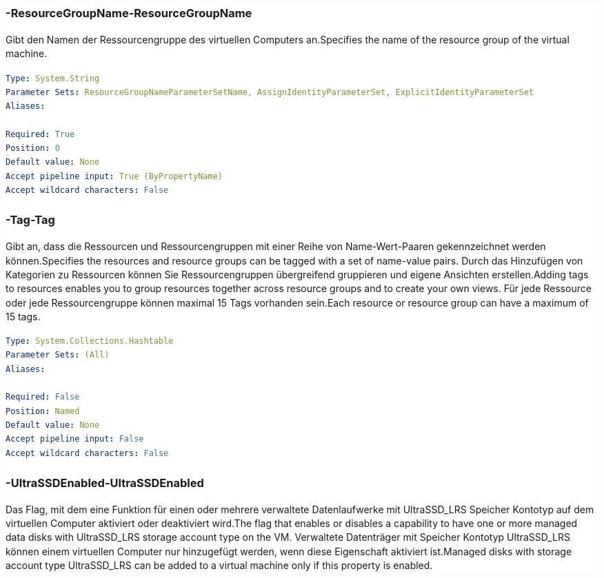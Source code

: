 ### <span data-ttu-id="05f2e-148">-ResourceGroupName</span><span class="sxs-lookup"><span data-stu-id="05f2e-148">-ResourceGroupName</span></span>
<span data-ttu-id="05f2e-149">Gibt den Namen der Ressourcengruppe des virtuellen Computers an.</span><span class="sxs-lookup"><span data-stu-id="05f2e-149">Specifies the name of the resource group of the virtual machine.</span></span>

```yaml
Type: System.String
Parameter Sets: ResourceGroupNameParameterSetName, AssignIdentityParameterSet, ExplicitIdentityParameterSet
Aliases:

Required: True
Position: 0
Default value: None
Accept pipeline input: True (ByPropertyName)
Accept wildcard characters: False
```

### <span data-ttu-id="05f2e-150">-Tag</span><span class="sxs-lookup"><span data-stu-id="05f2e-150">-Tag</span></span>
<span data-ttu-id="05f2e-151">Gibt an, dass die Ressourcen und Ressourcengruppen mit einer Reihe von Name-Wert-Paaren gekennzeichnet werden können.</span><span class="sxs-lookup"><span data-stu-id="05f2e-151">Specifies the resources and resource groups can be tagged with a set of name-value pairs.</span></span>
<span data-ttu-id="05f2e-152">Durch das Hinzufügen von Kategorien zu Ressourcen können Sie Ressourcengruppen übergreifend gruppieren und eigene Ansichten erstellen.</span><span class="sxs-lookup"><span data-stu-id="05f2e-152">Adding tags to resources enables you to group resources together across resource groups and to create your own views.</span></span>
<span data-ttu-id="05f2e-153">Für jede Ressource oder jede Ressourcengruppe können maximal 15 Tags vorhanden sein.</span><span class="sxs-lookup"><span data-stu-id="05f2e-153">Each resource or resource group can have a maximum of 15 tags.</span></span>

```yaml
Type: System.Collections.Hashtable
Parameter Sets: (All)
Aliases:

Required: False
Position: Named
Default value: None
Accept pipeline input: False
Accept wildcard characters: False
```

### <span data-ttu-id="05f2e-154">-UltraSSDEnabled</span><span class="sxs-lookup"><span data-stu-id="05f2e-154">-UltraSSDEnabled</span></span>
<span data-ttu-id="05f2e-155">Das Flag, mit dem eine Funktion für einen oder mehrere verwaltete Datenlaufwerke mit UltraSSD_LRS Speicher Kontotyp auf dem virtuellen Computer aktiviert oder deaktiviert wird.</span><span class="sxs-lookup"><span data-stu-id="05f2e-155">The flag that enables or disables a capability to have one or more managed data disks with UltraSSD_LRS storage account type on the VM.</span></span>
<span data-ttu-id="05f2e-156">Verwaltete Datenträger mit Speicher Kontotyp UltraSSD_LRS können einem virtuellen Computer nur hinzugefügt werden, wenn diese Eigenschaft aktiviert ist.</span><span class="sxs-lookup"><span data-stu-id="05f2e-156">Managed disks with storage account type UltraSSD_LRS can be added to a virtual machine only if this property is enabled.</span></span>
